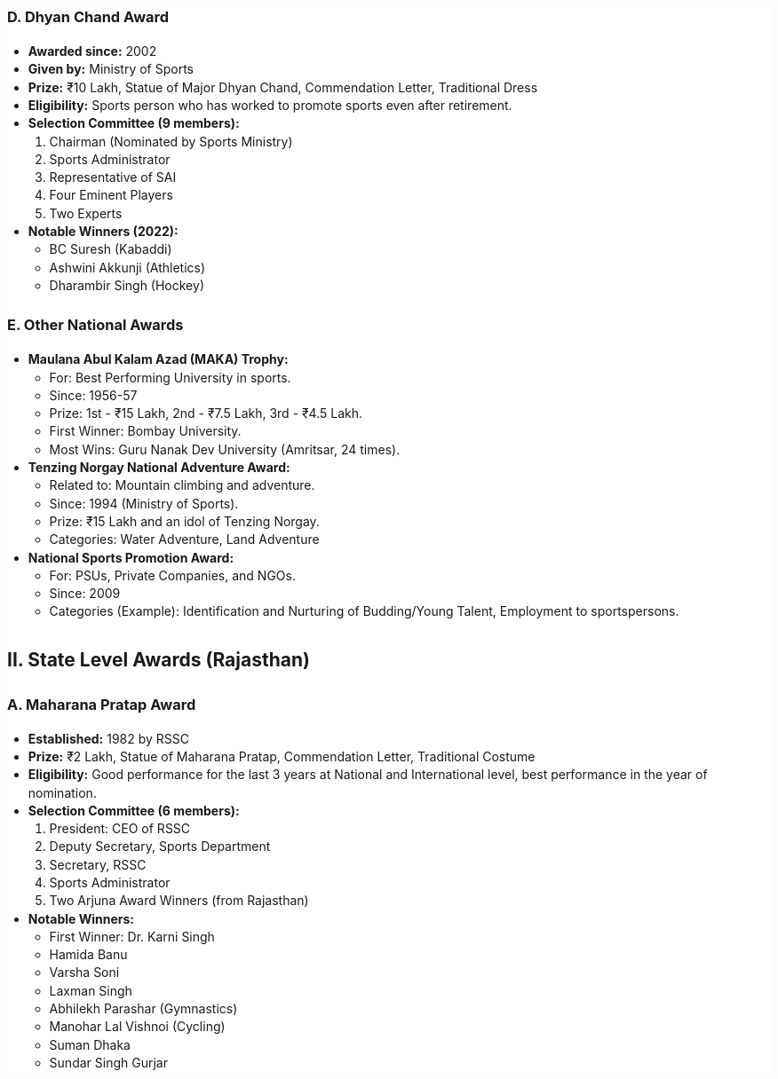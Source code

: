 ### D. Dhyan Chand Award

- **Awarded since:** 2002
- **Given by:** Ministry of Sports
- **Prize:** ₹10 Lakh, Statue of Major Dhyan Chand, Commendation Letter, Traditional Dress
- **Eligibility:** Sports person who has worked to promote sports even after retirement.
- **Selection Committee (9 members):**
  1. Chairman (Nominated by Sports Ministry)
  2. Sports Administrator
  3. Representative of SAI
  4. Four Eminent Players
  5. Two Experts
- **Notable Winners (2022):**
  - BC Suresh (Kabaddi)
  - Ashwini Akkunji (Athletics)
  - Dharambir Singh (Hockey)

### E. Other National Awards

- **Maulana Abul Kalam Azad (MAKA) Trophy:**
  - For: Best Performing University in sports.
  - Since: 1956-57
  - Prize: 1st - ₹15 Lakh, 2nd - ₹7.5 Lakh, 3rd - ₹4.5 Lakh.
  - First Winner: Bombay University.
  - Most Wins: Guru Nanak Dev University (Amritsar, 24 times).
- **Tenzing Norgay National Adventure Award:**
  - Related to: Mountain climbing and adventure.
  - Since: 1994 (Ministry of Sports).
  - Prize: ₹15 Lakh and an idol of Tenzing Norgay.
  - Categories: Water Adventure, Land Adventure
- **National Sports Promotion Award:**
  - For: PSUs, Private Companies, and NGOs.
  - Since: 2009
  - Categories (Example): Identification and Nurturing of Budding/Young Talent, Employment to sportspersons.

## II. State Level Awards (Rajasthan)

### A. Maharana Pratap Award

- **Established:** 1982 by RSSC
- **Prize:** ₹2 Lakh, Statue of Maharana Pratap, Commendation Letter, Traditional Costume
- **Eligibility:** Good performance for the last 3 years at National and International level, best performance in the year of nomination.
- **Selection Committee (6 members):**
  1. President: CEO of RSSC
  2. Deputy Secretary, Sports Department
  3. Secretary, RSSC
  4. Sports Administrator
  5. Two Arjuna Award Winners (from Rajasthan)
- **Notable Winners:**
  - First Winner: Dr. Karni Singh
  - Hamida Banu
  - Varsha Soni
  - Laxman Singh
  - Abhilekh Parashar (Gymnastics)
  - Manohar Lal Vishnoi (Cycling)
  - Suman Dhaka
  - Sundar Singh Gurjar
